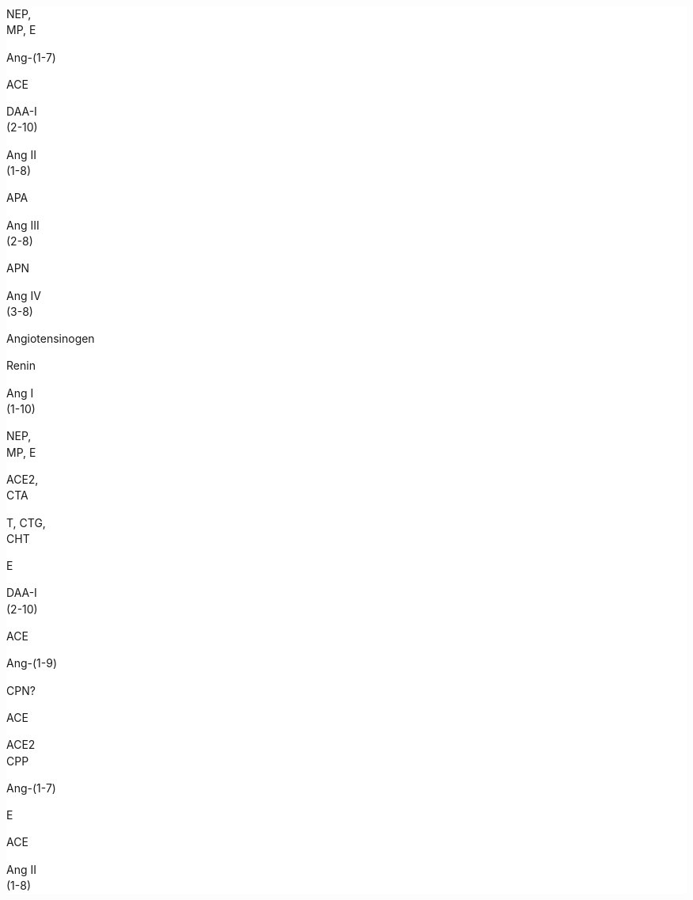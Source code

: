 NEP,  
MP, E  

Ang-(1-7)  

ACE  

DAA-I  
(2-10)  

Ang II  
(1-8)  

APA  

Ang III  
(2-8)  

APN  

Ang IV  
(3-8)  

Angiotensinogen

Renin

Ang I  
(1-10)

NEP,  
MP, E  

ACE2,  
CTA  

T, CTG,  
CHT  

E  

DAA-I  
(2-10)  

ACE  

Ang-(1-9)  

CPN?  

ACE  

ACE2  
CPP  

Ang-(1-7)  

E  

ACE  

Ang II  
(1-8)  
